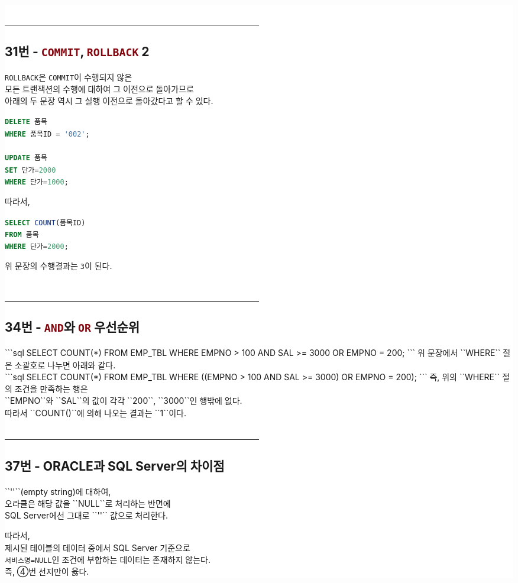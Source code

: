 
<br>
<hr width="50%">
<h2 id="index-case-pk-fk"><b>31번 - <code class="language-sql highlighter-rouge" style="color: #83060e; font-size: 1.3rem;">COMMIT</code>, <code class="language-sql highlighter-rouge" style="color: #83060e; font-size: 1.3rem;">ROLLBACK</code> 2</b></h2>

``ROLLBACK``은 ``COMMIT``이 수행되지 않은<br>
모든 트랜잭션의 수행에 대하여 그 이전으로 돌아가므로<br>
아래의 두 문장 역시 그 실행 이전으로 돌아갔다고 할 수 있다.<br>
```sql
DELETE 품목
WHERE 품목ID = '002';

UPDATE 품목
SET 단가=2000
WHERE 단가=1000;
```
따라서,<br>
```sql
SELECT COUNT(품목ID)
FROM 품목
WHERE 단가=2000;
```
위 문장의 수행결과는 ``3``이 된다.<br>

<br>
<hr width="50%">
<h2 id="priority-of-and-or"><b>34번 - <code class="language-sql highlighter-rouge" style="color: #83060e; font-size: 1.3rem;">AND</code>와 <code class="language-sql highlighter-rouge" style="color: #83060e; font-size: 1.3rem;">OR</code> 우선순위</b></h2>
```sql
SELECT  COUNT(*)
FROM    EMP_TBL
WHERE   EMPNO > 100 AND SAL >= 3000  OR EMPNO = 200;
```
위 문장에서 ``WHERE`` 절은 소괄호로 나누면 아래와 같다.<br>
```sql
SELECT  COUNT(*)
FROM    EMP_TBL
WHERE   ((EMPNO > 100 AND SAL >= 3000)  OR EMPNO = 200);
``` 
즉, 위의 ``WHERE`` 절의 조건을 만족하는 행은<br>
``EMPNO``와 ``SAL``의 값이 각각 ``200``, ``3000``인 행밖에 없다.<br>
따라서 ``COUNT()``에 의해 나오는 결과는 ``1``이다.<br>

<br>
<hr width="50%">
<h2 id="diff-btw-ora-ms"><b>37번 - ORACLE과 SQL Server의 차이점</b></h2>
``''``(empty string)에 대하여,<br>
오라클은 해당 값을 ``NULL``로 처리하는 반면에<br>
SQL Server에선 그대로 ``''`` 값으로 처리한다.<br>

따라서,<br>
제시된 테이블의 데이터 중에서 SQL Server 기준으로<br>
``서비스명=NULL``인 조건에 부합하는 데이터는 존재하지 않는다.<br>
즉, ④번 선지만이 옳다.<br>
